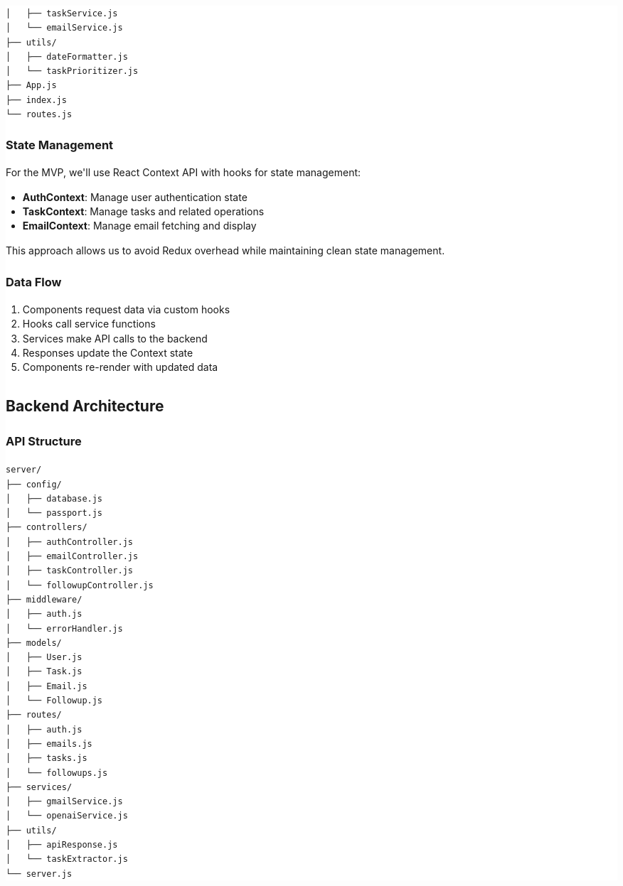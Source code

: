 ```
│   ├── taskService.js
│   └── emailService.js
├── utils/
│   ├── dateFormatter.js
│   └── taskPrioritizer.js
├── App.js
├── index.js
└── routes.js
```

### State Management

For the MVP, we'll use React Context API with hooks for state management:

- **AuthContext**: Manage user authentication state
- **TaskContext**: Manage tasks and related operations
- **EmailContext**: Manage email fetching and display

This approach allows us to avoid Redux overhead while maintaining clean state management.

### Data Flow

1. Components request data via custom hooks
2. Hooks call service functions
3. Services make API calls to the backend
4. Responses update the Context state
5. Components re-render with updated data

## Backend Architecture

### API Structure

```
server/
├── config/
│   ├── database.js
│   └── passport.js
├── controllers/
│   ├── authController.js
│   ├── emailController.js
│   ├── taskController.js
│   └── followupController.js
├── middleware/
│   ├── auth.js
│   └── errorHandler.js
├── models/
│   ├── User.js
│   ├── Task.js
│   ├── Email.js
│   └── Followup.js
├── routes/
│   ├── auth.js
│   ├── emails.js
│   ├── tasks.js
│   └── followups.js
├── services/
│   ├── gmailService.js
│   └── openaiService.js
├── utils/
│   ├── apiResponse.js
│   └── taskExtractor.js
└── server.js
```
